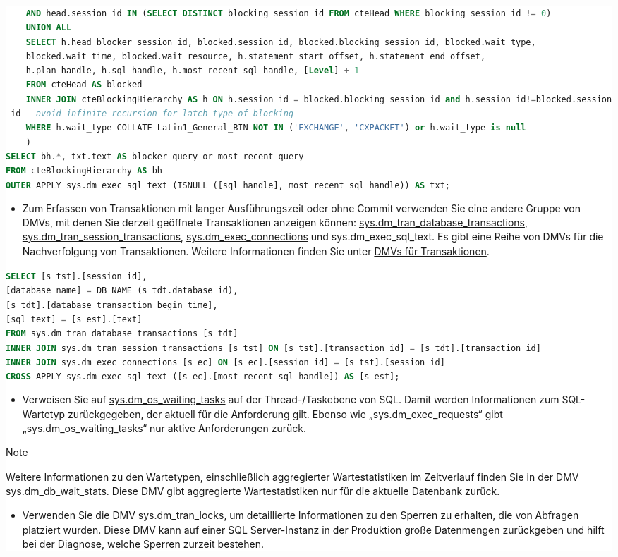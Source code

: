 ```sql
    AND head.session_id IN (SELECT DISTINCT blocking_session_id FROM cteHead WHERE blocking_session_id != 0)
    UNION ALL
    SELECT h.head_blocker_session_id, blocked.session_id, blocked.blocking_session_id, blocked.wait_type,
    blocked.wait_time, blocked.wait_resource, h.statement_start_offset, h.statement_end_offset,
    h.plan_handle, h.sql_handle, h.most_recent_sql_handle, [Level] + 1
    FROM cteHead AS blocked
    INNER JOIN cteBlockingHierarchy AS h ON h.session_id = blocked.blocking_session_id and h.session_id!=blocked.session_id --avoid infinite recursion for latch type of blocking
    WHERE h.wait_type COLLATE Latin1_General_BIN NOT IN ('EXCHANGE', 'CXPACKET') or h.wait_type is null
    )
SELECT bh.*, txt.text AS blocker_query_or_most_recent_query 
FROM cteBlockingHierarchy AS bh 
OUTER APPLY sys.dm_exec_sql_text (ISNULL ([sql_handle], most_recent_sql_handle)) AS txt;
```

* Zum Erfassen von Transaktionen mit langer Ausführungszeit oder ohne Commit verwenden Sie eine andere Gruppe von DMVs, mit denen Sie derzeit geöffnete Transaktionen anzeigen können: [sys.dm_tran_database_transactions](/sql/relational-databases/system-dynamic-management-views/sys-dm-tran-database-transactions-transact-sql), [sys.dm_tran_session_transactions](/sql/relational-databases/system-dynamic-management-views/sys-dm-tran-session-transactions-transact-sql), [sys.dm_exec_connections](/sql/relational-databases/system-dynamic-management-views/sys-dm-exec-connections-transact-sql) und sys.dm_exec_sql_text. Es gibt eine Reihe von DMVs für die Nachverfolgung von Transaktionen. Weitere Informationen finden Sie unter [DMVs für Transaktionen](/sql/relational-databases/system-dynamic-management-views/transaction-related-dynamic-management-views-and-functions-transact-sql). 

```sql
SELECT [s_tst].[session_id],
[database_name] = DB_NAME (s_tdt.database_id),
[s_tdt].[database_transaction_begin_time], 
[sql_text] = [s_est].[text] 
FROM sys.dm_tran_database_transactions [s_tdt]
INNER JOIN sys.dm_tran_session_transactions [s_tst] ON [s_tst].[transaction_id] = [s_tdt].[transaction_id]
INNER JOIN sys.dm_exec_connections [s_ec] ON [s_ec].[session_id] = [s_tst].[session_id]
CROSS APPLY sys.dm_exec_sql_text ([s_ec].[most_recent_sql_handle]) AS [s_est];
```

* Verweisen Sie auf [sys.dm_os_waiting_tasks](/sql/relational-databases/system-dynamic-management-views/sys-dm-os-waiting-tasks-transact-sql) auf der Thread-/Taskebene von SQL. Damit werden Informationen zum SQL-Wartetyp zurückgegeben, der aktuell für die Anforderung gilt. Ebenso wie „sys.dm_exec_requests“ gibt „sys.dm_os_waiting_tasks“ nur aktive Anforderungen zurück. 

> [!Note]
> Weitere Informationen zu den Wartetypen, einschließlich aggregierter Wartestatistiken im Zeitverlauf finden Sie in der DMV [sys.dm_db_wait_stats](/sql/relational-databases/system-dynamic-management-views/sys-dm-db-wait-stats-azure-sql-database). Diese DMV gibt aggregierte Wartestatistiken nur für die aktuelle Datenbank zurück.

* Verwenden Sie die DMV [sys.dm_tran_locks](/sql/relational-databases/system-dynamic-management-views/sys-dm-tran-locks-transact-sql), um detaillierte Informationen zu den Sperren zu erhalten, die von Abfragen platziert wurden. Diese DMV kann auf einer SQL Server-Instanz in der Produktion große Datenmengen zurückgeben und hilft bei der Diagnose, welche Sperren zurzeit bestehen. 
